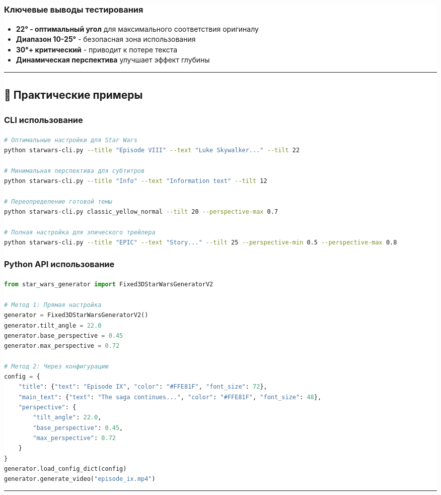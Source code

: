 ### Ключевые выводы тестирования
- **22° - оптимальный угол** для максимального соответствия оригиналу
- **Диапазон 10-25°** - безопасная зона использования
- **30°+ критический** - приводит к потере текста
- **Динамическая перспектива** улучшает эффект глубины

---

## 🚀 Практические примеры

### CLI использование
```bash
# Оптимальные настройки для Star Wars
python starwars-cli.py --title "Episode VIII" --text "Luke Skywalker..." --tilt 22

# Минимальная перспектива для субтитров  
python starwars-cli.py --title "Info" --text "Information text" --tilt 12

# Переопределение готовой темы
python starwars-cli.py classic_yellow_normal --tilt 20 --perspective-max 0.7

# Полная настройка для эпического трейлера
python starwars-cli.py --title "EPIC" --text "Story..." --tilt 25 --perspective-min 0.5 --perspective-max 0.8
```

### Python API использование
```python
from star_wars_generator import Fixed3DStarWarsGeneratorV2

# Метод 1: Прямая настройка
generator = Fixed3DStarWarsGeneratorV2()
generator.tilt_angle = 22.0
generator.base_perspective = 0.45
generator.max_perspective = 0.72

# Метод 2: Через конфигурацию
config = {
    "title": {"text": "Episode IX", "color": "#FFE81F", "font_size": 72},
    "main_text": {"text": "The saga continues...", "color": "#FFE81F", "font_size": 48},
    "perspective": {
        "tilt_angle": 22.0,
        "base_perspective": 0.45,
        "max_perspective": 0.72
    }
}
generator.load_config_dict(config)
generator.generate_video("episode_ix.mp4")
```

---
